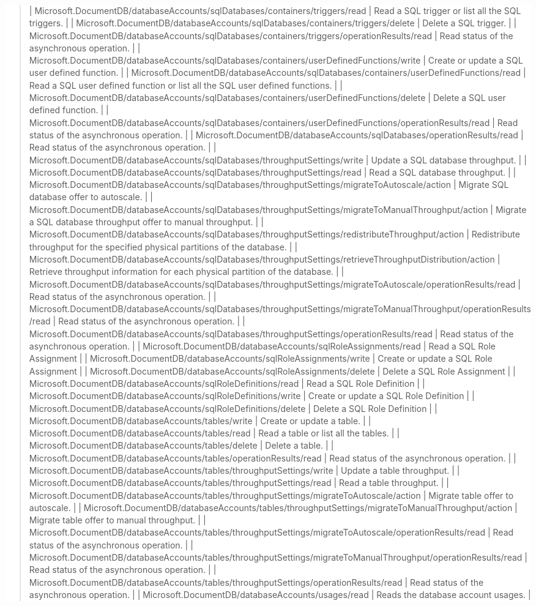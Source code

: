 > | Microsoft.DocumentDB/databaseAccounts/sqlDatabases/containers/triggers/read | Read a SQL trigger or list all the SQL triggers. |
> | Microsoft.DocumentDB/databaseAccounts/sqlDatabases/containers/triggers/delete | Delete a SQL trigger. |
> | Microsoft.DocumentDB/databaseAccounts/sqlDatabases/containers/triggers/operationResults/read | Read status of the asynchronous operation. |
> | Microsoft.DocumentDB/databaseAccounts/sqlDatabases/containers/userDefinedFunctions/write | Create or update a SQL user defined function. |
> | Microsoft.DocumentDB/databaseAccounts/sqlDatabases/containers/userDefinedFunctions/read | Read a SQL user defined function or list all the SQL user defined functions. |
> | Microsoft.DocumentDB/databaseAccounts/sqlDatabases/containers/userDefinedFunctions/delete | Delete a SQL user defined function. |
> | Microsoft.DocumentDB/databaseAccounts/sqlDatabases/containers/userDefinedFunctions/operationResults/read | Read status of the asynchronous operation. |
> | Microsoft.DocumentDB/databaseAccounts/sqlDatabases/operationResults/read | Read status of the asynchronous operation. |
> | Microsoft.DocumentDB/databaseAccounts/sqlDatabases/throughputSettings/write | Update a SQL database throughput. |
> | Microsoft.DocumentDB/databaseAccounts/sqlDatabases/throughputSettings/read | Read a SQL database throughput. |
> | Microsoft.DocumentDB/databaseAccounts/sqlDatabases/throughputSettings/migrateToAutoscale/action | Migrate SQL database offer to autoscale. |
> | Microsoft.DocumentDB/databaseAccounts/sqlDatabases/throughputSettings/migrateToManualThroughput/action | Migrate a SQL database throughput offer to manual throughput. |
> | Microsoft.DocumentDB/databaseAccounts/sqlDatabases/throughputSettings/redistributeThroughput/action | Redistribute throughput for the specified physical partitions of the database. |
> | Microsoft.DocumentDB/databaseAccounts/sqlDatabases/throughputSettings/retrieveThroughputDistribution/action | Retrieve throughput information for each physical partition of the database. |
> | Microsoft.DocumentDB/databaseAccounts/sqlDatabases/throughputSettings/migrateToAutoscale/operationResults/read | Read status of the asynchronous operation. |
> | Microsoft.DocumentDB/databaseAccounts/sqlDatabases/throughputSettings/migrateToManualThroughput/operationResults/read | Read status of the asynchronous operation. |
> | Microsoft.DocumentDB/databaseAccounts/sqlDatabases/throughputSettings/operationResults/read | Read status of the asynchronous operation. |
> | Microsoft.DocumentDB/databaseAccounts/sqlRoleAssignments/read | Read a SQL Role Assignment |
> | Microsoft.DocumentDB/databaseAccounts/sqlRoleAssignments/write | Create or update a SQL Role Assignment |
> | Microsoft.DocumentDB/databaseAccounts/sqlRoleAssignments/delete | Delete a SQL Role Assignment |
> | Microsoft.DocumentDB/databaseAccounts/sqlRoleDefinitions/read | Read a SQL Role Definition |
> | Microsoft.DocumentDB/databaseAccounts/sqlRoleDefinitions/write | Create or update a SQL Role Definition |
> | Microsoft.DocumentDB/databaseAccounts/sqlRoleDefinitions/delete | Delete a SQL Role Definition |
> | Microsoft.DocumentDB/databaseAccounts/tables/write | Create or update a table. |
> | Microsoft.DocumentDB/databaseAccounts/tables/read | Read a table or list all the tables. |
> | Microsoft.DocumentDB/databaseAccounts/tables/delete | Delete a table. |
> | Microsoft.DocumentDB/databaseAccounts/tables/operationResults/read | Read status of the asynchronous operation. |
> | Microsoft.DocumentDB/databaseAccounts/tables/throughputSettings/write | Update a table throughput. |
> | Microsoft.DocumentDB/databaseAccounts/tables/throughputSettings/read | Read a table throughput. |
> | Microsoft.DocumentDB/databaseAccounts/tables/throughputSettings/migrateToAutoscale/action | Migrate table offer to autoscale. |
> | Microsoft.DocumentDB/databaseAccounts/tables/throughputSettings/migrateToManualThroughput/action | Migrate table offer to manual throughput. |
> | Microsoft.DocumentDB/databaseAccounts/tables/throughputSettings/migrateToAutoscale/operationResults/read | Read status of the asynchronous operation. |
> | Microsoft.DocumentDB/databaseAccounts/tables/throughputSettings/migrateToManualThroughput/operationResults/read | Read status of the asynchronous operation. |
> | Microsoft.DocumentDB/databaseAccounts/tables/throughputSettings/operationResults/read | Read status of the asynchronous operation. |
> | Microsoft.DocumentDB/databaseAccounts/usages/read | Reads the database account usages. |
